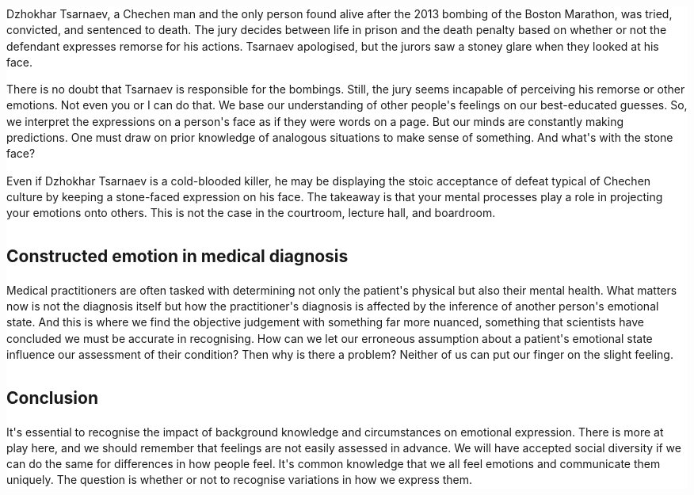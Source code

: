 <p>Dzhokhar Tsarnaev, a Chechen man and the only person found alive after the 2013 bombing of the Boston Marathon, was tried, convicted, and sentenced to death. The jury decides between life in prison and the death penalty based on whether or not the defendant expresses remorse for his actions. Tsarnaev apologised, but the jurors saw a stoney glare when they looked at his face.</p>

<p>There is no doubt that Tsarnaev is responsible for the bombings. Still, the jury seems incapable of perceiving his remorse or other emotions. Not even you or I can do that. We base our understanding of other people's feelings on our best-educated guesses. So, we interpret the expressions on a person's face as if they were words on a page. But our minds are constantly making predictions. One must draw on prior knowledge of analogous situations to make sense of something. And what's with the stone face?</p>

<p>Even if Dzhokhar Tsarnaev is a cold-blooded killer, he may be displaying the stoic acceptance of defeat typical of Chechen culture by keeping a stone-faced expression on his face. The takeaway is that your mental processes play a role in projecting your emotions onto others. This is not the case in the courtroom, lecture hall, and boardroom.</p>

<h2>Constructed emotion in medical diagnosis</h2>
<p>Medical practitioners are often tasked with determining not only the patient's physical but also their mental health. What matters now is not the diagnosis itself but how the practitioner's diagnosis is affected by the inference of another person's emotional state. And this is where we find the objective judgement with something far more nuanced, something that scientists have concluded we must be accurate in recognising. How can we let our erroneous assumption about a patient's emotional state influence our assessment of their condition? Then why is there a problem? Neither of us can put our finger on the slight feeling.</p>

<h2>Conclusion</h2>
<p>It's essential to recognise the impact of background knowledge and circumstances on emotional expression. There is more at play here, and we should remember that feelings are not easily assessed in advance. We will have accepted social diversity if we can do the same for differences in how people feel. It's common knowledge that we all feel emotions and communicate them uniquely. The question is whether or not to recognise variations in how we express them.</p>
